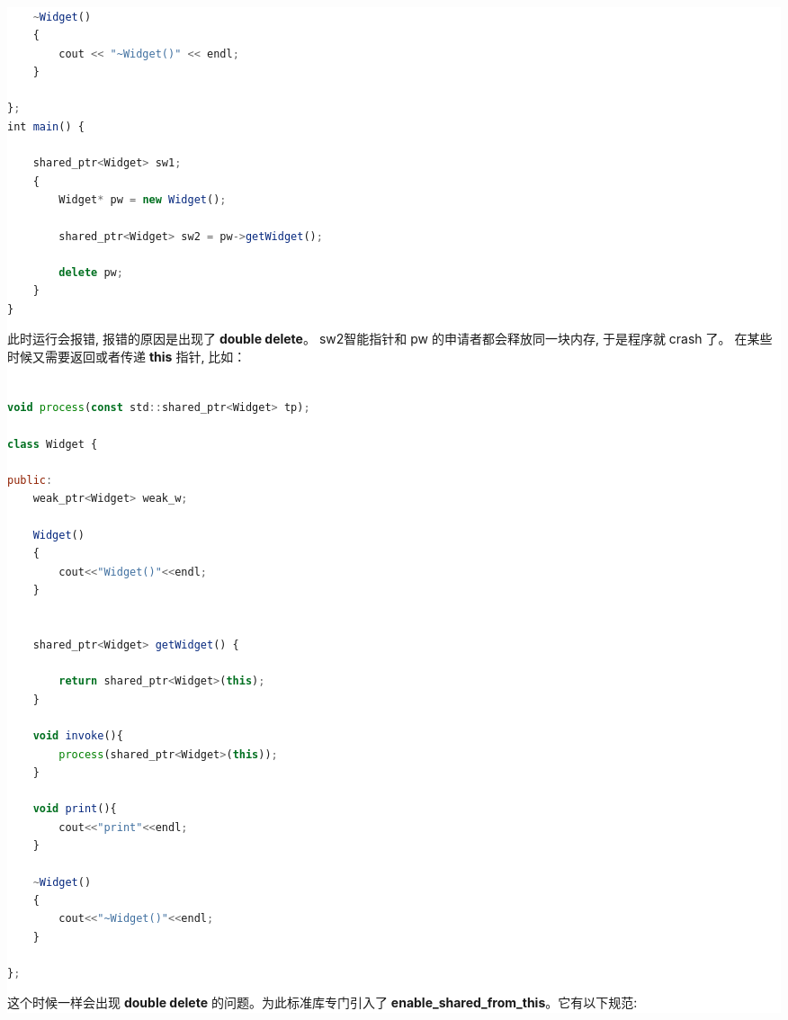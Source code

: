 ```javascript
	~Widget()
	{
		cout << "~Widget()" << endl;
	}

};
int main() {

	shared_ptr<Widget> sw1;
	{
		Widget* pw = new Widget();
		
		shared_ptr<Widget> sw2 = pw->getWidget();

		delete pw;
	}
}
```
此时运行会报错, 报错的原因是出现了 __double delete__。 sw2智能指针和 pw 的申请者都会释放同一块内存, 于是程序就 crash 了。 在某些时候又需要返回或者传递 __this__ 指针, 比如：
```javascript

void process(const std::shared_ptr<Widget> tp);

class Widget {

public:
    weak_ptr<Widget> weak_w;

    Widget()
    {
        cout<<"Widget()"<<endl;
    }


    shared_ptr<Widget> getWidget() {

        return shared_ptr<Widget>(this); 
    }

    void invoke(){
        process(shared_ptr<Widget>(this));
    }

    void print(){
        cout<<"print"<<endl;
    }

    ~Widget()
    {
        cout<<"~Widget()"<<endl;
    }
 
};
```
这个时候一样会出现 __double delete__ 的问题。为此标准库专门引入了 __enable_shared_from_this__。它有以下规范:
